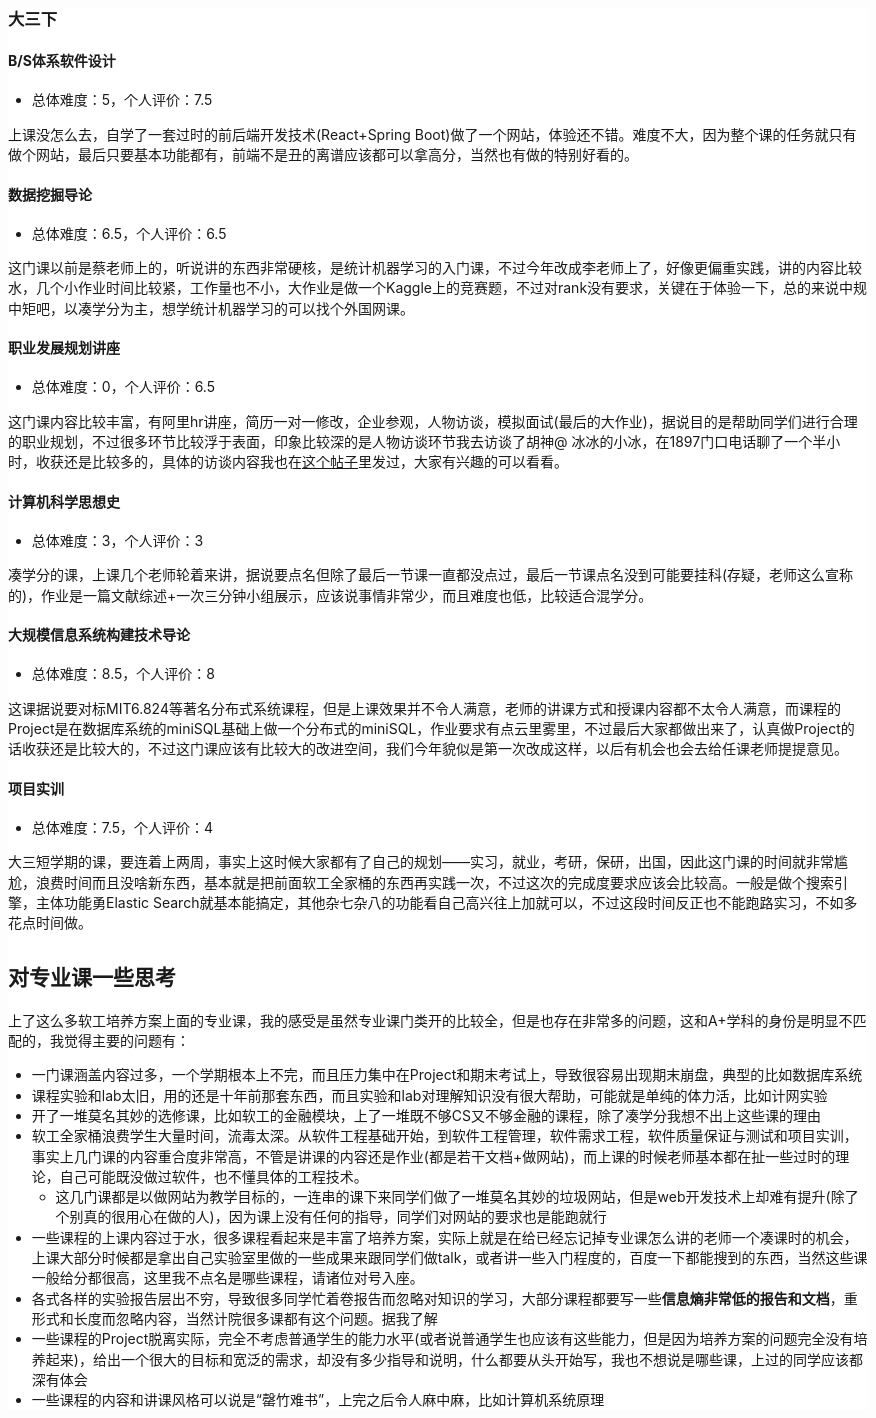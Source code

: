 ### 大三下

#### B/S体系软件设计

- 总体难度：5，个人评价：7.5

上课没怎么去，自学了一套过时的前后端开发技术(React+Spring Boot)做了一个网站，体验还不错。难度不大，因为整个课的任务就只有做个网站，最后只要基本功能都有，前端不是丑的离谱应该都可以拿高分，当然也有做的特别好看的。

#### 数据挖掘导论

- 总体难度：6.5，个人评价：6.5

这门课以前是蔡老师上的，听说讲的东西非常硬核，是统计机器学习的入门课，不过今年改成李老师上了，好像更偏重实践，讲的内容比较水，几个小作业时间比较紧，工作量也不小，大作业是做一个Kaggle上的竞赛题，不过对rank没有要求，关键在于体验一下，总的来说中规中矩吧，以凑学分为主，想学统计机器学习的可以找个外国网课。

#### 职业发展规划讲座

- 总体难度：0，个人评价：6.5

这门课内容比较丰富，有阿里hr讲座，简历一对一修改，企业参观，人物访谈，模拟面试(最后的大作业)，据说目的是帮助同学们进行合理的职业规划，不过很多环节比较浮于表面，印象比较深的是人物访谈环节我去访谈了胡神@ 冰冰的小冰，在1897门口电话聊了一个半小时，收获还是比较多的，具体的访谈内容我也在[这个帖子](https://www.cc98.org/topic/5121740)里发过，大家有兴趣的可以看看。

#### 计算机科学思想史

- 总体难度：3，个人评价：3

凑学分的课，上课几个老师轮着来讲，据说要点名但除了最后一节课一直都没点过，最后一节课点名没到可能要挂科(存疑，老师这么宣称的)，作业是一篇文献综述+一次三分钟小组展示，应该说事情非常少，而且难度也低，比较适合混学分。

#### 大规模信息系统构建技术导论

- 总体难度：8.5，个人评价：8

这课据说要对标MIT6.824等著名分布式系统课程，但是上课效果并不令人满意，老师的讲课方式和授课内容都不太令人满意，而课程的Project是在数据库系统的miniSQL基础上做一个分布式的miniSQL，作业要求有点云里雾里，不过最后大家都做出来了，认真做Project的话收获还是比较大的，不过这门课应该有比较大的改进空间，我们今年貌似是第一次改成这样，以后有机会也会去给任课老师提提意见。

#### 项目实训

- 总体难度：7.5，个人评价：4

大三短学期的课，要连着上两周，事实上这时候大家都有了自己的规划——实习，就业，考研，保研，出国，因此这门课的时间就非常尴尬，浪费时间而且没啥新东西，基本就是把前面软工全家桶的东西再实践一次，不过这次的完成度要求应该会比较高。一般是做个搜索引擎，主体功能勇Elastic Search就基本能搞定，其他杂七杂八的功能看自己高兴往上加就可以，不过这段时间反正也不能跑路实习，不如多花点时间做。

## 对专业课一些思考

上了这么多软工培养方案上面的专业课，我的感受是虽然专业课门类开的比较全，但是也存在非常多的问题，这和A+学科的身份是明显不匹配的，我觉得主要的问题有：

- 一门课涵盖内容过多，一个学期根本上不完，而且压力集中在Project和期末考试上，导致很容易出现期末崩盘，典型的比如数据库系统
- 课程实验和lab太旧，用的还是十年前那套东西，而且实验和lab对理解知识没有很大帮助，可能就是单纯的体力活，比如计网实验
- 开了一堆莫名其妙的选修课，比如软工的金融模块，上了一堆既不够CS又不够金融的课程，除了凑学分我想不出上这些课的理由
- 软工全家桶浪费学生大量时间，流毒太深。从软件工程基础开始，到软件工程管理，软件需求工程，软件质量保证与测试和项目实训，事实上几门课的内容重合度非常高，不管是讲课的内容还是作业(都是若干文档+做网站)，而上课的时候老师基本都在扯一些过时的理论，自己可能既没做过软件，也不懂具体的工程技术。
  - 这几门课都是以做网站为教学目标的，一连串的课下来同学们做了一堆莫名其妙的垃圾网站，但是web开发技术上却难有提升(除了个别真的很用心在做的人)，因为课上没有任何的指导，同学们对网站的要求也是能跑就行
- 一些课程的上课内容过于水，很多课程看起来是丰富了培养方案，实际上就是在给已经忘记掉专业课怎么讲的老师一个凑课时的机会，上课大部分时候都是拿出自己实验室里做的一些成果来跟同学们做talk，或者讲一些入门程度的，百度一下都能搜到的东西，当然这些课一般给分都很高，这里我不点名是哪些课程，请诸位对号入座。
- 各式各样的实验报告层出不穷，导致很多同学忙着卷报告而忽略对知识的学习，大部分课程都要写一些**信息熵非常低的报告和文档**，重形式和长度而忽略内容，当然计院很多课都有这个问题。据我了解
- 一些课程的Project脱离实际，完全不考虑普通学生的能力水平(或者说普通学生也应该有这些能力，但是因为培养方案的问题完全没有培养起来)，给出一个很大的目标和宽泛的需求，却没有多少指导和说明，什么都要从头开始写，我也不想说是哪些课，上过的同学应该都深有体会
- 一些课程的内容和讲课风格可以说是“罄竹难书”，上完之后令人麻中麻，比如计算机系统原理
